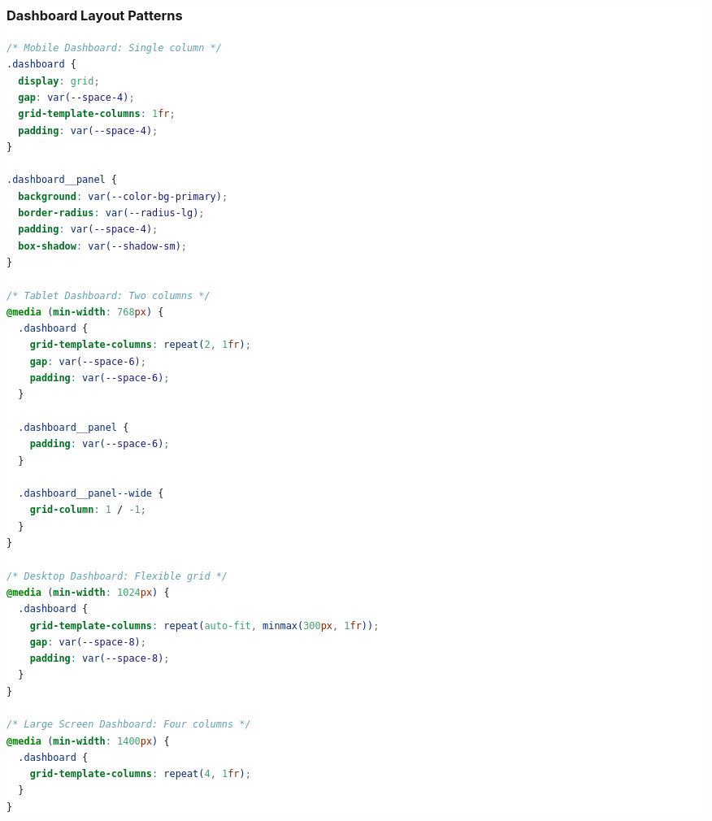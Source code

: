 ### Dashboard Layout Patterns

```css
/* Mobile Dashboard: Single column */
.dashboard {
  display: grid;
  gap: var(--space-4);
  grid-template-columns: 1fr;
  padding: var(--space-4);
}

.dashboard__panel {
  background: var(--color-bg-primary);
  border-radius: var(--radius-lg);
  padding: var(--space-4);
  box-shadow: var(--shadow-sm);
}

/* Tablet Dashboard: Two columns */
@media (min-width: 768px) {
  .dashboard {
    grid-template-columns: repeat(2, 1fr);
    gap: var(--space-6);
    padding: var(--space-6);
  }
  
  .dashboard__panel {
    padding: var(--space-6);
  }
  
  .dashboard__panel--wide {
    grid-column: 1 / -1;
  }
}

/* Desktop Dashboard: Flexible grid */
@media (min-width: 1024px) {
  .dashboard {
    grid-template-columns: repeat(auto-fit, minmax(300px, 1fr));
    gap: var(--space-8);
    padding: var(--space-8);
  }
}

/* Large Screen Dashboard: Four columns */
@media (min-width: 1400px) {
  .dashboard {
    grid-template-columns: repeat(4, 1fr);
  }
}
```
